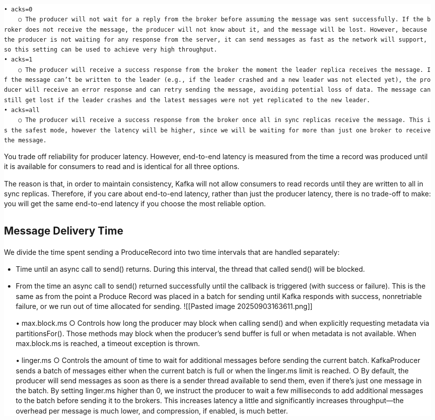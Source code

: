 
	• acks=0
		○ The producer will not wait for a reply from the broker before assuming the message was sent successfully. If the broker does not receive the message, the producer will not know about it, and the message will be lost. However, because the producer is not waiting for any response from the server, it can send messages as fast as the network will support, so this setting can be used to achieve very high throughput.
	• acks=1
		○ The producer will receive a success response from the broker the moment the leader replica receives the message. If the message can’t be written to the leader (e.g., if the leader crashed and a new leader was not elected yet), the producer will receive an error response and can retry sending the message, avoiding potential loss of data. The message can still get lost if the leader crashes and the latest messages were not yet replicated to the new leader.
	• acks=all
		○ The producer will receive a success response from the broker once all in sync replicas receive the message. This is the safest mode, however the latency will be higher, since we will be waiting for more than just one broker to receive the message.

You trade off reliability for producer latency. However, end-to-end latency is measured from the time a record was produced until it is available for consumers to read and is identical for all three options.

The reason is that, in order to maintain consistency, Kafka will not allow consumers to read records until they are written to all in sync replicas. Therefore, if you care about end-to-end latency, rather than just the producer latency, there is no trade-off to make: you will get the same end-to-end latency if you choose the most reliable option.

## Message Delivery Time

We divide the time spent sending a ProduceRecord into two time intervals that are handled separately:

- Time until an async call to send() returns. During this interval, the thread that called send() will be blocked.
- From the time an async call to send() returned successfully until the callback is triggered (with success or failure). This is the same as from the point a Produce Re⁠cord was placed in a batch for sending until Kafka responds with success, nonretriable failure, or we run out of time allocated for sending.
![[Pasted image 20250903163611.png]]


	• max.block.ms
		○ Controls how long the producer may block when calling send() and when explicitly requesting metadata via partitionsFor(). Those methods may block when the producer’s send buffer is full or when metadata is not available. When max.block.ms is reached, a timeout exception is thrown.
		
	• linger.ms
		○ Controls the amount of time to wait for additional messages before sending the current batch. KafkaProducer sends a batch of messages either when the current batch is full or when the linger.ms limit is reached. 
		○ By default, the producer will send messages as soon as there is a sender thread available to send them, even if there’s just one message in the batch. By setting linger.ms higher than 0, we instruct the producer to wait a few milliseconds to add additional messages to the batch before sending it to the brokers. This increases latency a little and significantly increases throughput—the overhead per message is much lower, and compression, if enabled, is much better.
	